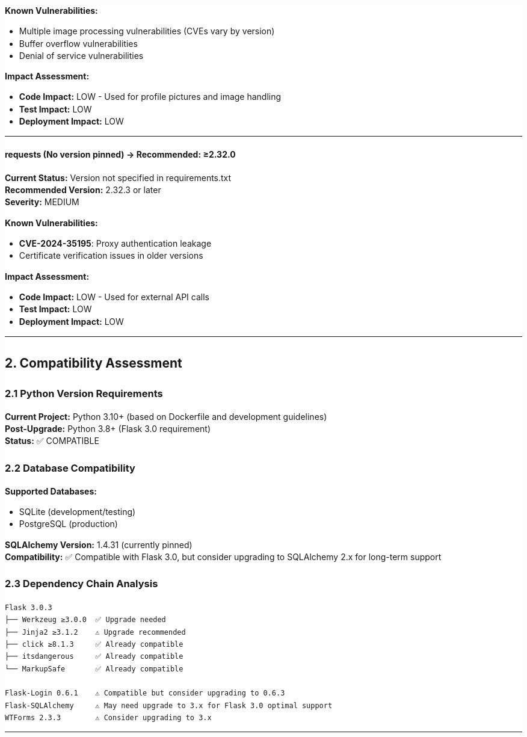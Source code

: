 **Known Vulnerabilities:**
- Multiple image processing vulnerabilities (CVEs vary by version)
- Buffer overflow vulnerabilities
- Denial of service vulnerabilities

**Impact Assessment:**
- **Code Impact:** LOW - Used for profile pictures and image handling
- **Test Impact:** LOW
- **Deployment Impact:** LOW

---

#### **requests** (No version pinned) → Recommended: **≥2.32.0**
**Current Status:** Version not specified in requirements.txt  
**Recommended Version:** 2.32.3 or later  
**Severity:** MEDIUM

**Known Vulnerabilities:**
- **CVE-2024-35195**: Proxy authentication leakage
- Certificate verification issues in older versions

**Impact Assessment:**
- **Code Impact:** LOW - Used for external API calls
- **Test Impact:** LOW
- **Deployment Impact:** LOW

---

## 2. Compatibility Assessment

### 2.1 Python Version Requirements
**Current Project:** Python 3.10+ (based on Dockerfile and development guidelines)  
**Post-Upgrade:** Python 3.8+ (Flask 3.0 requirement)  
**Status:** ✅ COMPATIBLE

### 2.2 Database Compatibility
**Supported Databases:**
- SQLite (development/testing)
- PostgreSQL (production)

**SQLAlchemy Version:** 1.4.31 (currently pinned)  
**Compatibility:** ✅ Compatible with Flask 3.0, but consider upgrading to SQLAlchemy 2.x for long-term support

### 2.3 Dependency Chain Analysis

```
Flask 3.0.3
├── Werkzeug ≥3.0.0  ✅ Upgrade needed
├── Jinja2 ≥3.1.2    ⚠️ Upgrade recommended
├── click ≥8.1.3     ✅ Already compatible
├── itsdangerous     ✅ Already compatible
└── MarkupSafe       ✅ Already compatible

Flask-Login 0.6.1    ⚠️ Compatible but consider upgrading to 0.6.3
Flask-SQLAlchemy     ⚠️ May need upgrade to 3.x for Flask 3.0 optimal support
WTForms 2.3.3        ⚠️ Consider upgrading to 3.x
```

---